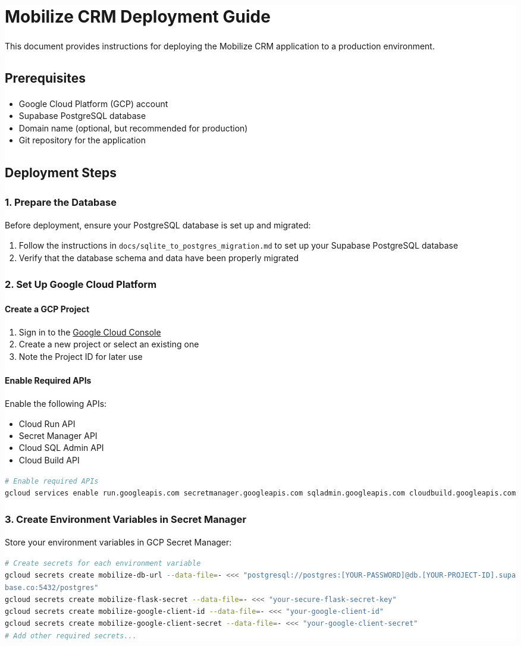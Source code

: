 # Mobilize CRM Deployment Guide

This document provides instructions for deploying the Mobilize CRM application to a production environment.

## Prerequisites

- Google Cloud Platform (GCP) account
- Supabase PostgreSQL database
- Domain name (optional, but recommended for production)
- Git repository for the application

## Deployment Steps

### 1. Prepare the Database

Before deployment, ensure your PostgreSQL database is set up and migrated:

1. Follow the instructions in `docs/sqlite_to_postgres_migration.md` to set up your Supabase PostgreSQL database
2. Verify that the database schema and data have been properly migrated

### 2. Set Up Google Cloud Platform

#### Create a GCP Project

1. Sign in to the [Google Cloud Console](https://console.cloud.google.com/)
2. Create a new project or select an existing one
3. Note the Project ID for later use

#### Enable Required APIs

Enable the following APIs:
- Cloud Run API
- Secret Manager API
- Cloud SQL Admin API
- Cloud Build API

```bash
# Enable required APIs
gcloud services enable run.googleapis.com secretmanager.googleapis.com sqladmin.googleapis.com cloudbuild.googleapis.com
```

### 3. Create Environment Variables in Secret Manager

Store your environment variables in GCP Secret Manager:

```bash
# Create secrets for each environment variable
gcloud secrets create mobilize-db-url --data-file=- <<< "postgresql://postgres:[YOUR-PASSWORD]@db.[YOUR-PROJECT-ID].supabase.co:5432/postgres"
gcloud secrets create mobilize-flask-secret --data-file=- <<< "your-secure-flask-secret-key"
gcloud secrets create mobilize-google-client-id --data-file=- <<< "your-google-client-id"
gcloud secrets create mobilize-google-client-secret --data-file=- <<< "your-google-client-secret"
# Add other required secrets...
```
